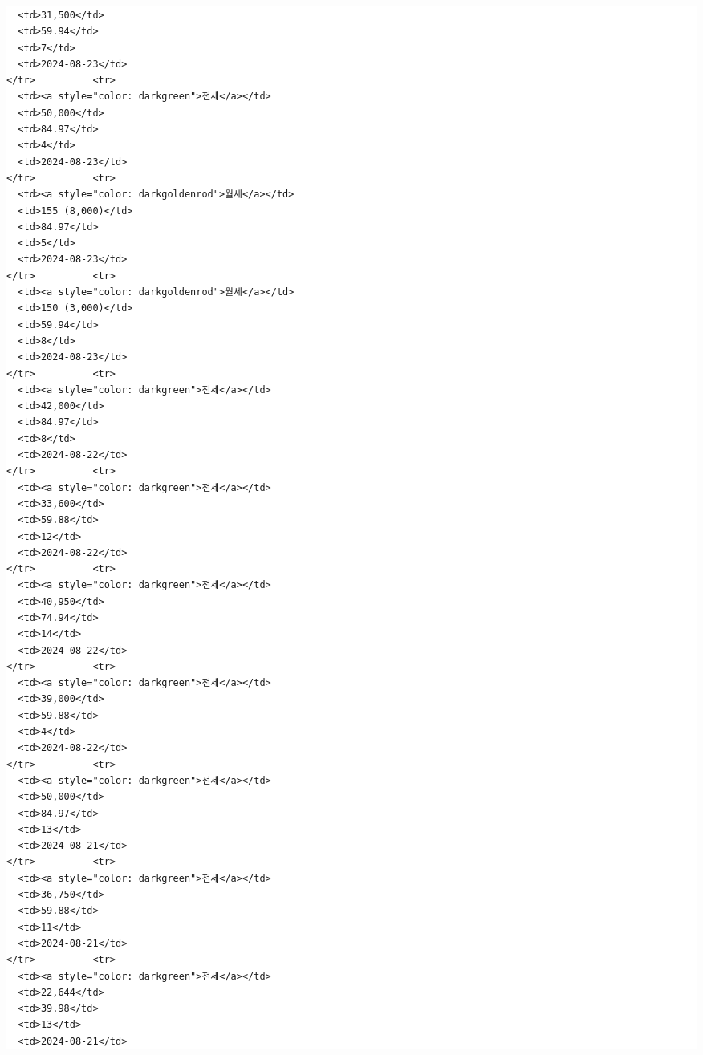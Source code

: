       <td>31,500</td>
      <td>59.94</td>
      <td>7</td>
      <td>2024-08-23</td>
    </tr>          <tr>
      <td><a style="color: darkgreen">전세</a></td>
      <td>50,000</td>
      <td>84.97</td>
      <td>4</td>
      <td>2024-08-23</td>
    </tr>          <tr>
      <td><a style="color: darkgoldenrod">월세</a></td>
      <td>155 (8,000)</td>
      <td>84.97</td>
      <td>5</td>
      <td>2024-08-23</td>
    </tr>          <tr>
      <td><a style="color: darkgoldenrod">월세</a></td>
      <td>150 (3,000)</td>
      <td>59.94</td>
      <td>8</td>
      <td>2024-08-23</td>
    </tr>          <tr>
      <td><a style="color: darkgreen">전세</a></td>
      <td>42,000</td>
      <td>84.97</td>
      <td>8</td>
      <td>2024-08-22</td>
    </tr>          <tr>
      <td><a style="color: darkgreen">전세</a></td>
      <td>33,600</td>
      <td>59.88</td>
      <td>12</td>
      <td>2024-08-22</td>
    </tr>          <tr>
      <td><a style="color: darkgreen">전세</a></td>
      <td>40,950</td>
      <td>74.94</td>
      <td>14</td>
      <td>2024-08-22</td>
    </tr>          <tr>
      <td><a style="color: darkgreen">전세</a></td>
      <td>39,000</td>
      <td>59.88</td>
      <td>4</td>
      <td>2024-08-22</td>
    </tr>          <tr>
      <td><a style="color: darkgreen">전세</a></td>
      <td>50,000</td>
      <td>84.97</td>
      <td>13</td>
      <td>2024-08-21</td>
    </tr>          <tr>
      <td><a style="color: darkgreen">전세</a></td>
      <td>36,750</td>
      <td>59.88</td>
      <td>11</td>
      <td>2024-08-21</td>
    </tr>          <tr>
      <td><a style="color: darkgreen">전세</a></td>
      <td>22,644</td>
      <td>39.98</td>
      <td>13</td>
      <td>2024-08-21</td>
